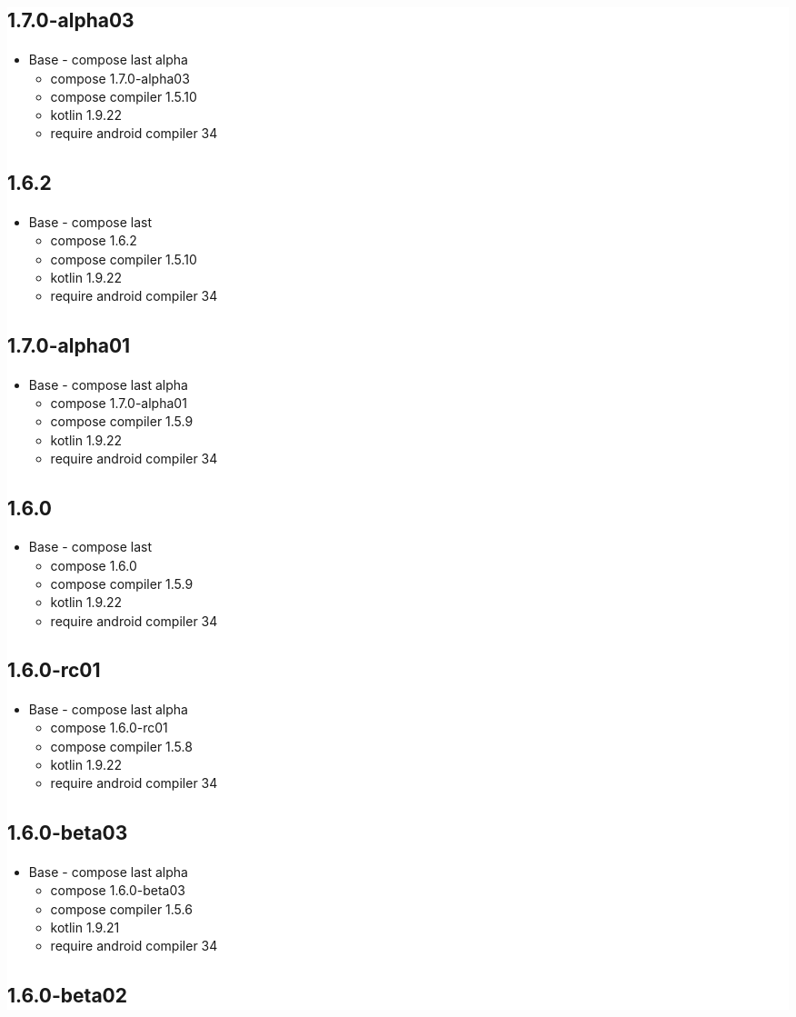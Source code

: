 ## 1.7.0-alpha03

- Base - compose last alpha
    - compose 1.7.0-alpha03
    - compose compiler 1.5.10
    - kotlin 1.9.22
    - require android compiler 34

## 1.6.2

- Base - compose last
    - compose 1.6.2
    - compose compiler 1.5.10
    - kotlin 1.9.22
    - require android compiler 34

## 1.7.0-alpha01

- Base - compose last alpha
    - compose 1.7.0-alpha01
    - compose compiler 1.5.9
    - kotlin 1.9.22
    - require android compiler 34

## 1.6.0

- Base - compose last
    - compose 1.6.0
    - compose compiler 1.5.9
    - kotlin 1.9.22
    - require android compiler 34

## 1.6.0-rc01

- Base - compose last alpha
    - compose 1.6.0-rc01
    - compose compiler 1.5.8
    - kotlin 1.9.22
    - require android compiler 34

## 1.6.0-beta03

- Base - compose last alpha
    - compose 1.6.0-beta03
    - compose compiler 1.5.6
    - kotlin 1.9.21
    - require android compiler 34

## 1.6.0-beta02

